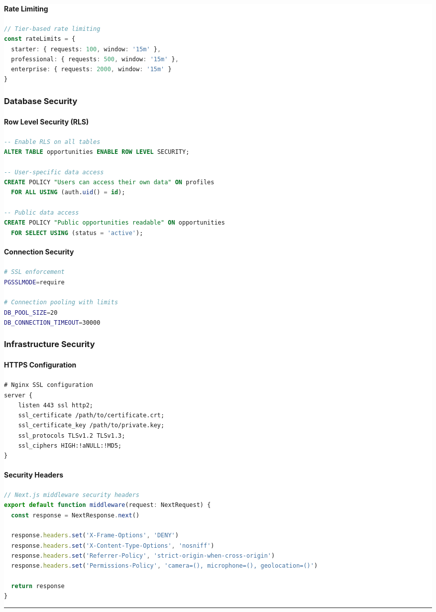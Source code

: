 #### **Rate Limiting**
```typescript
// Tier-based rate limiting
const rateLimits = {
  starter: { requests: 100, window: '15m' },
  professional: { requests: 500, window: '15m' },
  enterprise: { requests: 2000, window: '15m' }
}
```

### **Database Security**

#### **Row Level Security (RLS)**
```sql
-- Enable RLS on all tables
ALTER TABLE opportunities ENABLE ROW LEVEL SECURITY;

-- User-specific data access
CREATE POLICY "Users can access their own data" ON profiles
  FOR ALL USING (auth.uid() = id);

-- Public data access
CREATE POLICY "Public opportunities readable" ON opportunities
  FOR SELECT USING (status = 'active');
```

#### **Connection Security**
```bash
# SSL enforcement
PGSSLMODE=require

# Connection pooling with limits
DB_POOL_SIZE=20
DB_CONNECTION_TIMEOUT=30000
```

### **Infrastructure Security**

#### **HTTPS Configuration**
```nginx
# Nginx SSL configuration
server {
    listen 443 ssl http2;
    ssl_certificate /path/to/certificate.crt;
    ssl_certificate_key /path/to/private.key;
    ssl_protocols TLSv1.2 TLSv1.3;
    ssl_ciphers HIGH:!aNULL:!MD5;
}
```

#### **Security Headers**
```typescript
// Next.js middleware security headers
export default function middleware(request: NextRequest) {
  const response = NextResponse.next()
  
  response.headers.set('X-Frame-Options', 'DENY')
  response.headers.set('X-Content-Type-Options', 'nosniff')
  response.headers.set('Referrer-Policy', 'strict-origin-when-cross-origin')
  response.headers.set('Permissions-Policy', 'camera=(), microphone=(), geolocation=()')
  
  return response
}
```

---